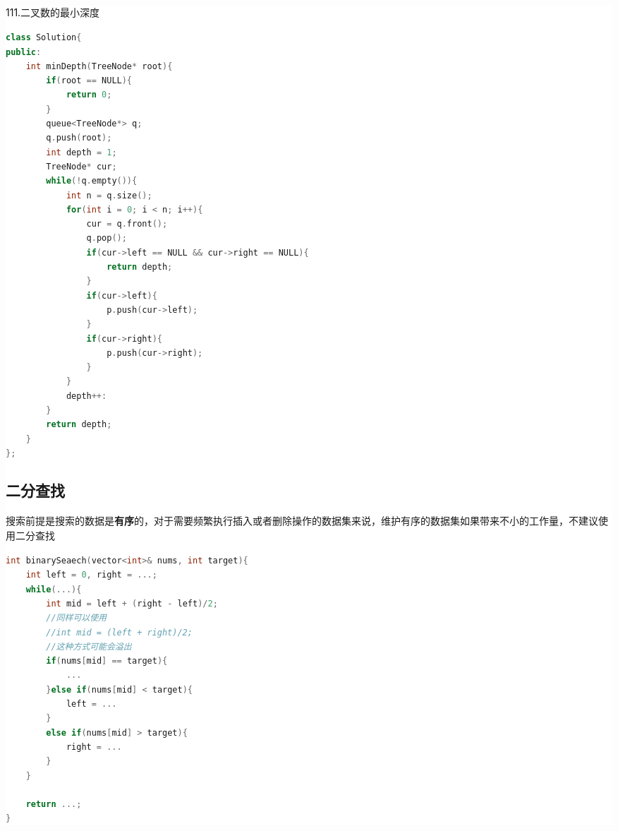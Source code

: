 111.二叉数的最小深度

```c++
class Solution{
public:
    int minDepth(TreeNode* root){
        if(root == NULL){
            return 0;
        }
        queue<TreeNode*> q;
        q.push(root);
        int depth = 1;
        TreeNode* cur;
        while(!q.empty()){
            int n = q.size();
            for(int i = 0; i < n; i++){
                cur = q.front();
                q.pop();
                if(cur->left == NULL && cur->right == NULL){
                    return depth;
                }
                if(cur->left){
                    p.push(cur->left);
                }
                if(cur->right){
                    p.push(cur->right);
                }
            }
            depth++:
        }
        return depth;
    }
};
```

## 二分查找

搜索前提是搜索的数据是**有序**的，对于需要频繁执行插入或者删除操作的数据集来说，维护有序的数据集如果带来不小的工作量，不建议使用二分查找

```c++
int binarySeaech(vector<int>& nums, int target){
    int left = 0, right = ...;
    while(...){
        int mid = left + (right - left)/2;
        //同样可以使用
        //int mid = (left + right)/2;
        //这种方式可能会溢出
        if(nums[mid] == target){
            ...
        }else if(nums[mid] < target){
            left = ...
        }
        else if(nums[mid] > target){
            right = ...
        }
    }
    
    return ...;
}
```
